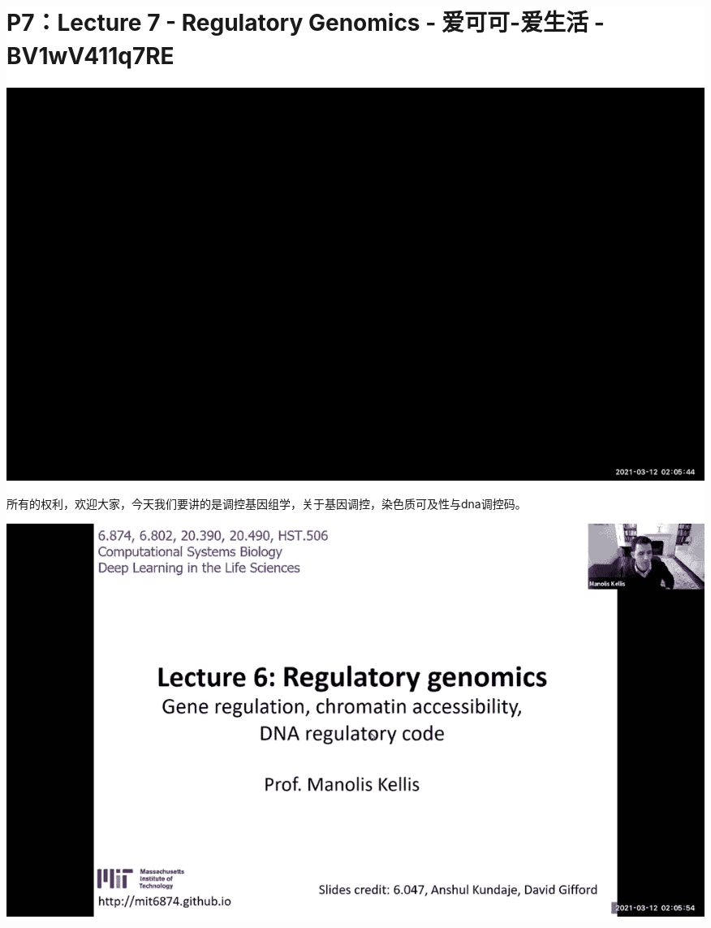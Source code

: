 # P7：Lecture 7 - Regulatory Genomics - 爱可可-爱生活 - BV1wV411q7RE

![](img/67f11b5eb9d39ed9049b8b55e579bc02_0.png)

所有的权利，欢迎大家，今天我们要讲的是调控基因组学，关于基因调控，染色质可及性与dna调控码。

![](img/67f11b5eb9d39ed9049b8b55e579bc02_2.png)
